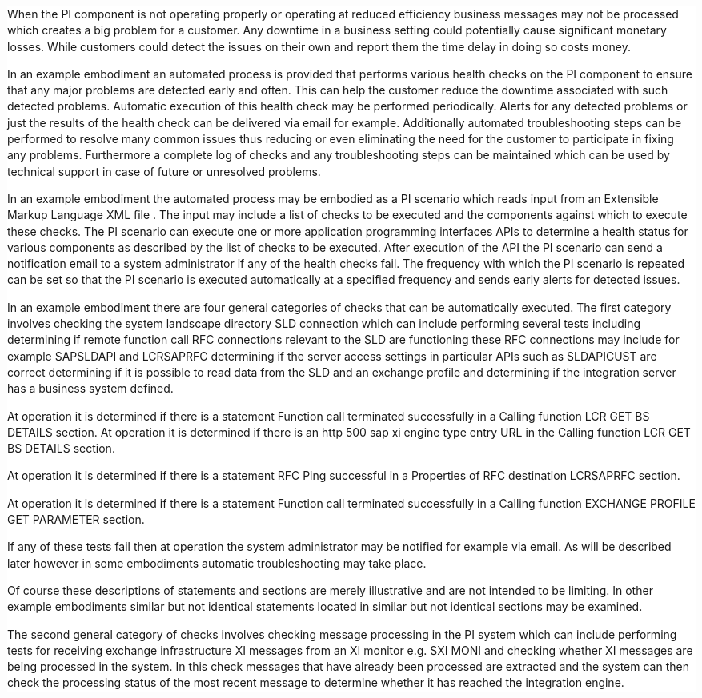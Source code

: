 When the PI component is not operating properly or operating at reduced efficiency business messages may not be processed which creates a big problem for a customer. Any downtime in a business setting could potentially cause significant monetary losses. While customers could detect the issues on their own and report them the time delay in doing so costs money.

In an example embodiment an automated process is provided that performs various health checks on the PI component to ensure that any major problems are detected early and often. This can help the customer reduce the downtime associated with such detected problems. Automatic execution of this health check may be performed periodically. Alerts for any detected problems or just the results of the health check can be delivered via email for example. Additionally automated troubleshooting steps can be performed to resolve many common issues thus reducing or even eliminating the need for the customer to participate in fixing any problems. Furthermore a complete log of checks and any troubleshooting steps can be maintained which can be used by technical support in case of future or unresolved problems.

In an example embodiment the automated process may be embodied as a PI scenario which reads input from an Extensible Markup Language XML file . The input may include a list of checks to be executed and the components against which to execute these checks. The PI scenario can execute one or more application programming interfaces APIs to determine a health status for various components as described by the list of checks to be executed. After execution of the API the PI scenario can send a notification email to a system administrator if any of the health checks fail. The frequency with which the PI scenario is repeated can be set so that the PI scenario is executed automatically at a specified frequency and sends early alerts for detected issues.

In an example embodiment there are four general categories of checks that can be automatically executed. The first category involves checking the system landscape directory SLD connection which can include performing several tests including determining if remote function call RFC connections relevant to the SLD are functioning these RFC connections may include for example SAPSLDAPI and LCRSAPRFC determining if the server access settings in particular APIs such as SLDAPICUST are correct determining if it is possible to read data from the SLD and an exchange profile and determining if the integration server has a business system defined.

At operation it is determined if there is a statement Function call terminated successfully in a Calling function LCR GET BS DETAILS section. At operation it is determined if there is an http 500 sap xi engine type entry URL in the Calling function LCR GET BS DETAILS section.

At operation it is determined if there is a statement RFC Ping successful in a Properties of RFC destination LCRSAPRFC section.

At operation it is determined if there is a statement Function call terminated successfully in a Calling function EXCHANGE PROFILE GET PARAMETER section.

If any of these tests fail then at operation the system administrator may be notified for example via email. As will be described later however in some embodiments automatic troubleshooting may take place.

Of course these descriptions of statements and sections are merely illustrative and are not intended to be limiting. In other example embodiments similar but not identical statements located in similar but not identical sections may be examined.

The second general category of checks involves checking message processing in the PI system which can include performing tests for receiving exchange infrastructure XI messages from an XI monitor e.g. SXI MONI and checking whether XI messages are being processed in the system. In this check messages that have already been processed are extracted and the system can then check the processing status of the most recent message to determine whether it has reached the integration engine.
